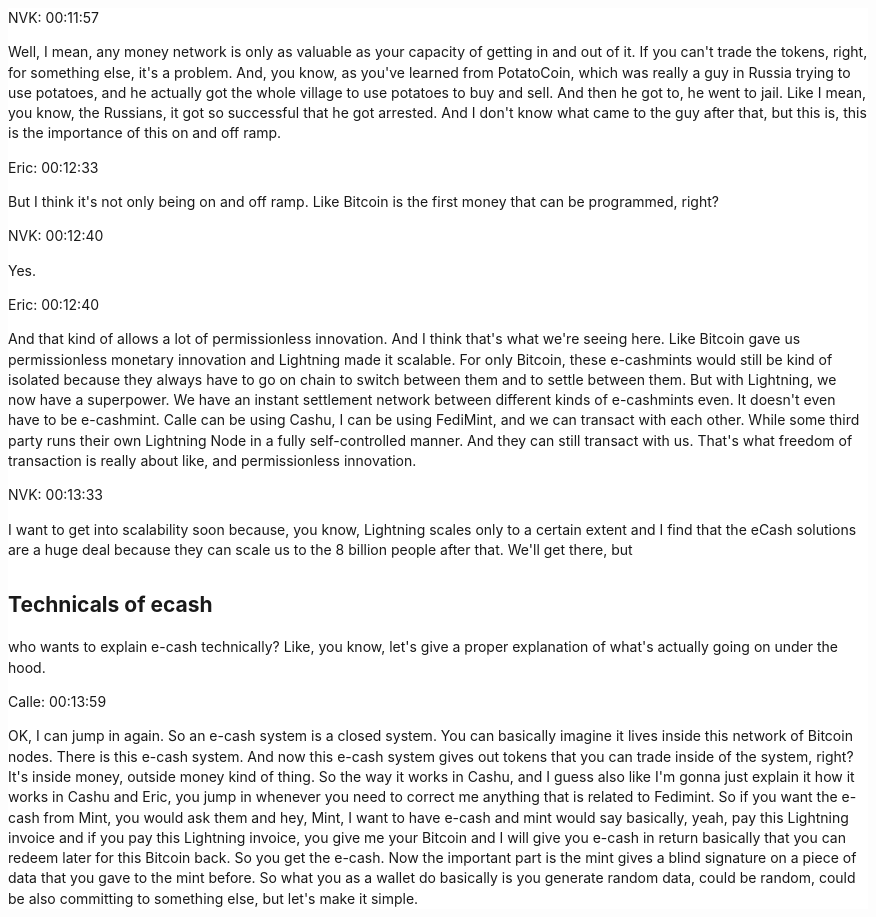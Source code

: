 NVK: 00:11:57

Well, I mean, any money network is only as valuable as your capacity of getting in and out of it.
If you can't trade the tokens, right, for something else, it's a problem.
And, you know, as you've learned from PotatoCoin, which was really a guy in Russia trying to use potatoes, and he actually got the whole village to use potatoes to buy and sell.
And then he got to, he went to jail.
Like I mean, you know, the Russians, it got so successful that he got arrested.
And I don't know what came to the guy after that, but this is, this is the importance of this on and off ramp.

Eric: 00:12:33

But I think it's not only being on and off ramp.
Like Bitcoin is the first money that can be programmed, right?

NVK: 00:12:40

Yes.

Eric: 00:12:40

And that kind of allows a lot of permissionless innovation.
And I think that's what we're seeing here.
Like Bitcoin gave us permissionless monetary innovation and Lightning made it scalable.
For only Bitcoin, these e-cashmints would still be kind of isolated because they always have to go on chain to switch between them and to settle between them.
But with Lightning, we now have a superpower.
We have an instant settlement network between different kinds of e-cashmints even.
It doesn't even have to be e-cashmint.
Calle can be using Cashu, I can be using FediMint, and we can transact with each other.
While some third party runs their own Lightning Node in a fully self-controlled manner.
And they can still transact with us.
That's what freedom of transaction is really about like, and permissionless innovation.

NVK: 00:13:33

I want to get into scalability soon because, you know, Lightning scales only to a certain extent and I find that the eCash solutions are a huge deal because they can scale us to the 8 billion people after that.
We'll get there, but

## Technicals of ecash

who wants to explain e-cash technically?
Like, you know, let's give a proper explanation of what's actually going on under the hood.

Calle: 00:13:59

OK, I can jump in again.
So an e-cash system is a closed system.
You can basically imagine it lives inside this network of Bitcoin nodes.
There is this e-cash system.
And now this e-cash system gives out tokens that you can trade inside of the system, right?
It's inside money, outside money kind of thing.
So the way it works in Cashu, and I guess also like I'm gonna just explain it how it works in Cashu and Eric, you jump in whenever you need to correct me anything that is related to Fedimint.
So if you want the e-cash from Mint, you would ask them and hey, Mint, I want to have e-cash and mint would say basically, yeah, pay this Lightning invoice and if you pay this Lightning invoice, you give me your Bitcoin and I will give you e-cash in return basically that you can redeem later for this Bitcoin back.
So you get the e-cash.
Now the important part is the mint gives a blind signature on a piece of data that you gave to the mint before.
So what you as a wallet do basically is you generate random data, could be random, could be also committing to something else, but let's make it simple.